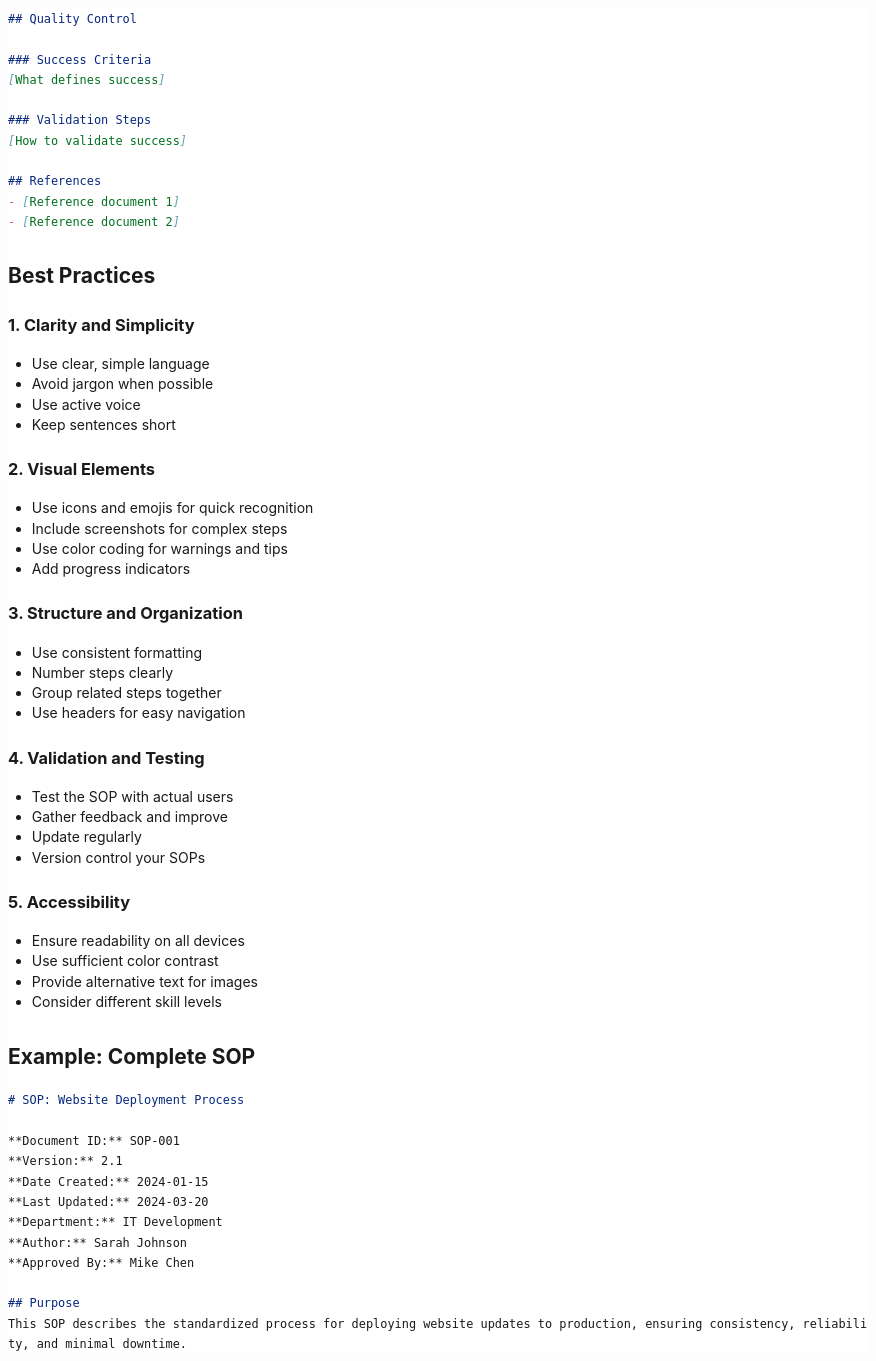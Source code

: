 ```markdown
## Quality Control

### Success Criteria
[What defines success]

### Validation Steps
[How to validate success]

## References
- [Reference document 1]
- [Reference document 2]
```

## Best Practices

### 1. **Clarity and Simplicity**
- Use clear, simple language
- Avoid jargon when possible
- Use active voice
- Keep sentences short

### 2. **Visual Elements**
- Use icons and emojis for quick recognition
- Include screenshots for complex steps
- Use color coding for warnings and tips
- Add progress indicators

### 3. **Structure and Organization**
- Use consistent formatting
- Number steps clearly
- Group related steps together
- Use headers for easy navigation

### 4. **Validation and Testing**
- Test the SOP with actual users
- Gather feedback and improve
- Update regularly
- Version control your SOPs

### 5. **Accessibility**
- Ensure readability on all devices
- Use sufficient color contrast
- Provide alternative text for images
- Consider different skill levels

## Example: Complete SOP

```markdown
# SOP: Website Deployment Process

**Document ID:** SOP-001  
**Version:** 2.1  
**Date Created:** 2024-01-15  
**Last Updated:** 2024-03-20  
**Department:** IT Development  
**Author:** Sarah Johnson  
**Approved By:** Mike Chen  

## Purpose
This SOP describes the standardized process for deploying website updates to production, ensuring consistency, reliability, and minimal downtime.
```